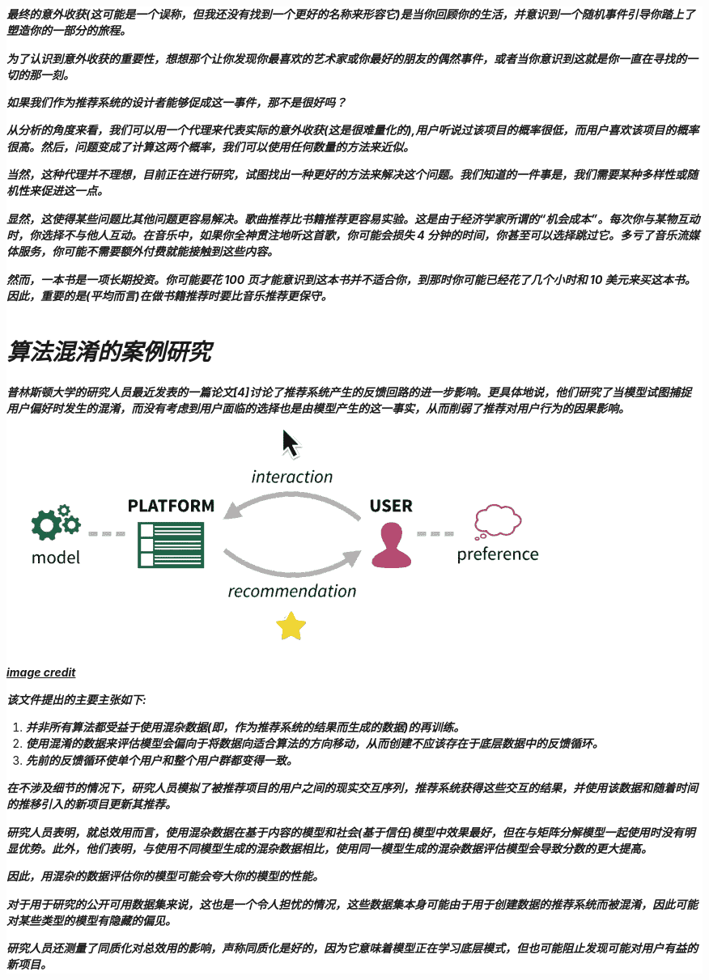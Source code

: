 ***最终的意外收获(这可能是一个误称，但我还没有找到一个更好的名称来形容它)是当你回顾你的生活，并意识到一个随机事件引导你踏上了塑造你的一部分的旅程。***

***为了认识到意外收获的重要性，想想那个让你发现你最喜欢的艺术家或你最好的朋友的偶然事件，或者当你意识到这就是你一直在寻找的一切的那一刻。***

***如果我们作为推荐系统的设计者能够促成这一事件，那不是很好吗？***

***从分析的角度来看，我们可以用一个代理来代表实际的意外收获(这是很难量化的),用户听说过该项目的概率很低，而用户喜欢该项目的概率很高。然后，问题变成了计算这两个概率，我们可以使用任何数量的方法来近似。***

***当然，这种代理并不理想，目前正在进行研究，试图找出一种更好的方法来解决这个问题。我们知道的一件事是，我们需要某种多样性或随机性来促进这一点。***

***显然，这使得某些问题比其他问题更容易解决。歌曲推荐比书籍推荐更容易实验。这是由于经济学家所谓的“机会成本”。每次你与某物互动时，你选择不与他人互动。在音乐中，如果你全神贯注地听这首歌，你可能会损失 4 分钟的时间，你甚至可以选择跳过它。多亏了音乐流媒体服务，你可能不需要额外付费就能接触到这些内容。***

***然而，一本书是一项长期投资。你可能要花 100 页才能意识到这本书并不适合你，到那时你可能已经花了几个小时和 10 美元来买这本书。因此，重要的是(平均而言)在做书籍推荐时要比音乐推荐更保守。***

# ***算法混淆的案例研究***

***普林斯顿大学的研究人员最近发表的一篇论文[4]讨论了推荐系统产生的反馈回路的进一步影响。更具体地说，他们研究了当模型试图捕捉用户偏好时发生的混淆，而没有考虑到用户面临的选择也是由模型产生的这一事实，从而削弱了推荐对用户行为的因果影响。***

***![](img/56e38a6cbc3f681a0e9a88925162c07d.png)***

***[image credit](https://arxiv.org/abs/1710.11214)***

***该文件提出的主要主张如下:***

1.  ***并非所有算法都受益于使用混杂数据(即，作为推荐系统的结果而生成的数据)的再训练。***
2.  ***使用混淆的数据来评估模型会偏向于将数据向适合算法的方向移动，从而创建不应该存在于底层数据中的反馈循环。***
3.  ***先前的反馈循环使单个用户和整个用户群都变得一致。***

***在不涉及细节的情况下，研究人员模拟了被推荐项目的用户之间的现实交互序列，推荐系统获得这些交互的结果，并使用该数据和随着时间的推移引入的新项目更新其推荐。***

***研究人员表明，就总效用而言，使用混杂数据在基于内容的模型和社会(基于信任)模型中效果最好，但在与矩阵分解模型一起使用时没有明显优势。此外，他们表明，与使用不同模型生成的混杂数据相比，使用同一模型生成的混杂数据评估模型会导致分数的更大提高。***

***因此，用混杂的数据评估你的模型可能会夸大你的模型的性能。***

***对于用于研究的公开可用数据集来说，这也是一个令人担忧的情况，这些数据集本身可能由于用于创建数据的推荐系统而被混淆，因此可能对某些类型的模型有隐藏的偏见。***

***研究人员还测量了同质化对总效用的影响，声称同质化是好的，因为它意味着模型正在学习底层模式，但也可能阻止发现可能对用户有益的新项目。***
